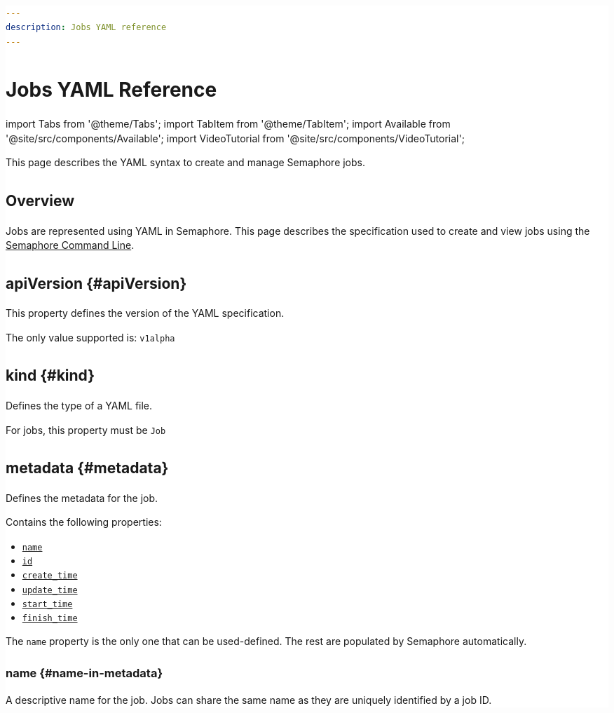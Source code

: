 ```yaml
---
description: Jobs YAML reference
---
```


# Jobs YAML Reference

import Tabs from '@theme/Tabs';
import TabItem from '@theme/TabItem';
import Available from '@site/src/components/Available';
import VideoTutorial from '@site/src/components/VideoTutorial';

This page describes the YAML syntax to create and manage Semaphore jobs.

## Overview

Jobs are represented using YAML in Semaphore. This page describes the specification used to create and view jobs using the [Semaphore Command Line](./semaphore-cli).

## apiVersion {#apiVersion}

This property defines the version of the YAML specification.

The only value supported is: `v1alpha`

## kind {#kind}

Defines the type of a YAML file.

For jobs, this property must be `Job`

## metadata {#metadata}

Defines the metadata for the job. 

Contains the following properties:

- [`name`](#name-in-metadata)
- [`id`](#id-in-metadata)
- [`create_time`](#create-time-in-metadata)
- [`update_time`](#update-time-in-metadata)
- [`start_time`](#start-time-in-metadata)
- [`finish_time`](#finish-time-in-metadata)

The `name` property is the only one that can be used-defined. The rest are populated by Semaphore automatically.

### name {#name-in-metadata}

A descriptive name for the job. Jobs can share the same name as they are uniquely identified by a job ID.
